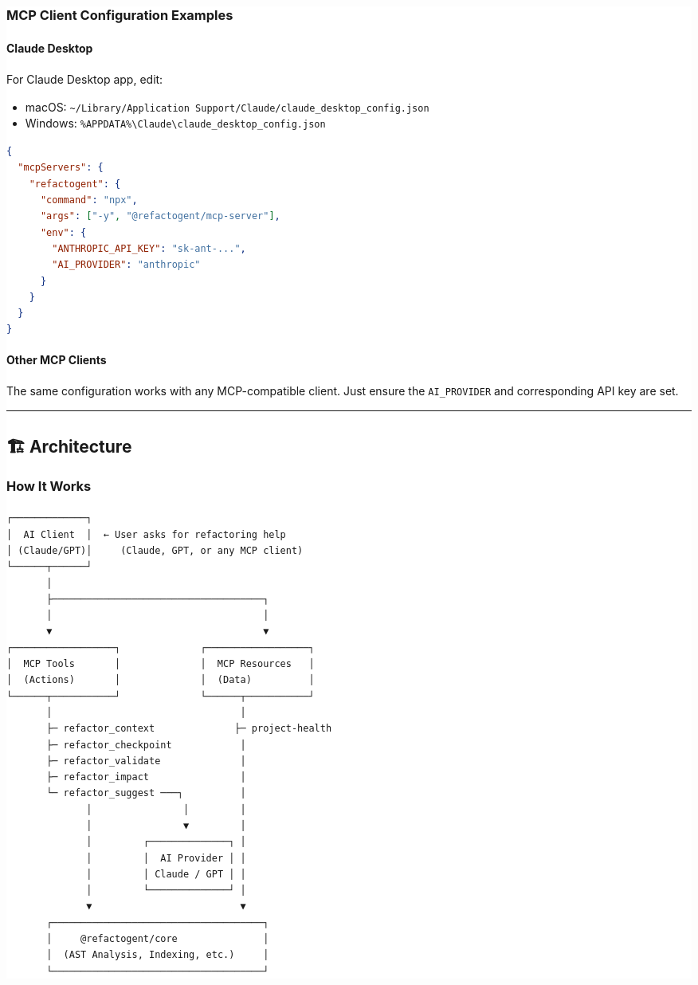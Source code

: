 ### MCP Client Configuration Examples

#### Claude Desktop

For Claude Desktop app, edit:
- macOS: `~/Library/Application Support/Claude/claude_desktop_config.json`
- Windows: `%APPDATA%\Claude\claude_desktop_config.json`

```json
{
  "mcpServers": {
    "refactogent": {
      "command": "npx",
      "args": ["-y", "@refactogent/mcp-server"],
      "env": {
        "ANTHROPIC_API_KEY": "sk-ant-...",
        "AI_PROVIDER": "anthropic"
      }
    }
  }
}
```

#### Other MCP Clients

The same configuration works with any MCP-compatible client. Just ensure the `AI_PROVIDER` and corresponding API key are set.

---

## 🏗️ Architecture

### How It Works

```
┌─────────────┐
│  AI Client  │  ← User asks for refactoring help
│ (Claude/GPT)│     (Claude, GPT, or any MCP client)
└──────┬──────┘
       │
       ├─────────────────────────────────────┐
       │                                     │
       ▼                                     ▼
┌──────────────────┐              ┌──────────────────┐
│  MCP Tools       │              │  MCP Resources   │
│  (Actions)       │              │  (Data)          │
└──────┬───────────┘              └──────┬───────────┘
       │                                 │
       ├─ refactor_context              ├─ project-health
       ├─ refactor_checkpoint            │
       ├─ refactor_validate              │
       ├─ refactor_impact                │
       └─ refactor_suggest ───┐          │
              │                │         │
              │                ▼         │
              │         ┌──────────────┐ │
              │         │  AI Provider │ │
              │         │ Claude / GPT │ │
              │         └──────────────┘ │
              ▼                          ▼
       ┌─────────────────────────────────────┐
       │     @refactogent/core               │
       │  (AST Analysis, Indexing, etc.)     │
       └─────────────────────────────────────┘
```
